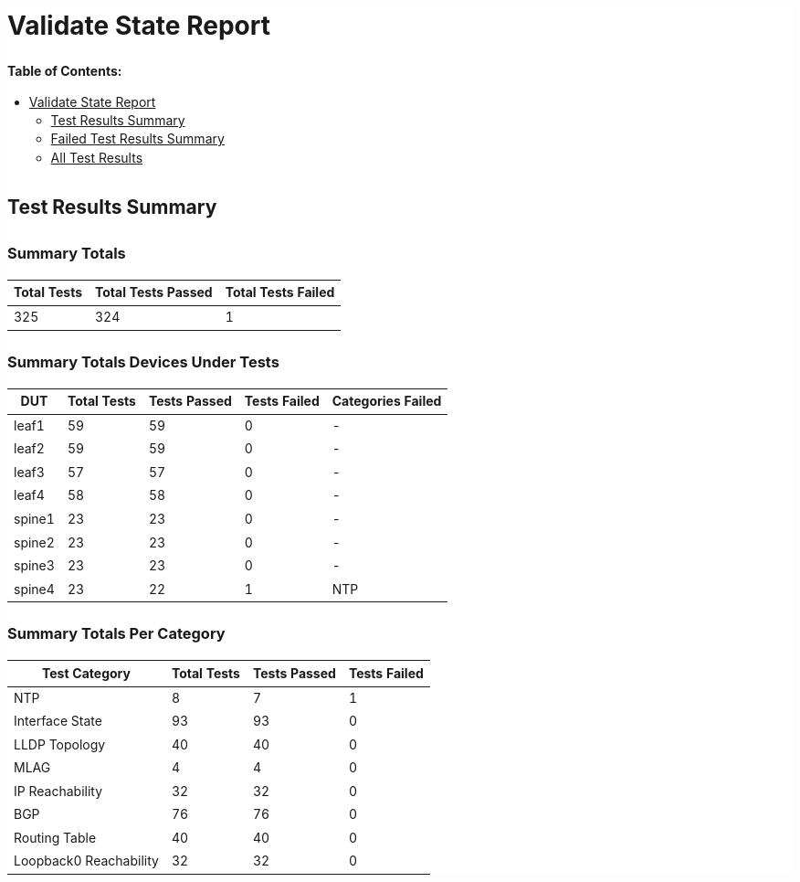 
# Validate State Report

**Table of Contents:**

- [Validate State Report](validate-state-report)
  - [Test Results Summary](#test-results-summary)
  - [Failed Test Results Summary](#failed-test-results-summary)
  - [All Test Results](#all-test-results)

## Test Results Summary

### Summary Totals

| Total Tests | Total Tests Passed | Total Tests Failed |
| ----------- | ------------------ | ------------------ |
| 325 | 324 | 1 |

### Summary Totals Devices Under Tests

| DUT | Total Tests | Tests Passed | Tests Failed | Categories Failed |
| --- | ----------- | ------------ | ------------ | ----------------- |
| leaf1 |  59 | 59 | 0 | - |
| leaf2 |  59 | 59 | 0 | - |
| leaf3 |  57 | 57 | 0 | - |
| leaf4 |  58 | 58 | 0 | - |
| spine1 |  23 | 23 | 0 | - |
| spine2 |  23 | 23 | 0 | - |
| spine3 |  23 | 23 | 0 | - |
| spine4 |  23 | 22 | 1 | NTP |

### Summary Totals Per Category

| Test Category | Total Tests | Tests Passed | Tests Failed |
| ------------- | ----------- | ------------ | ------------ |
| NTP |  8 | 7 | 1 |
| Interface State |  93 | 93 | 0 |
| LLDP Topology |  40 | 40 | 0 |
| MLAG |  4 | 4 | 0 |
| IP Reachability |  32 | 32 | 0 |
| BGP |  76 | 76 | 0 |
| Routing Table |  40 | 40 | 0 |
| Loopback0 Reachability |  32 | 32 | 0 |
